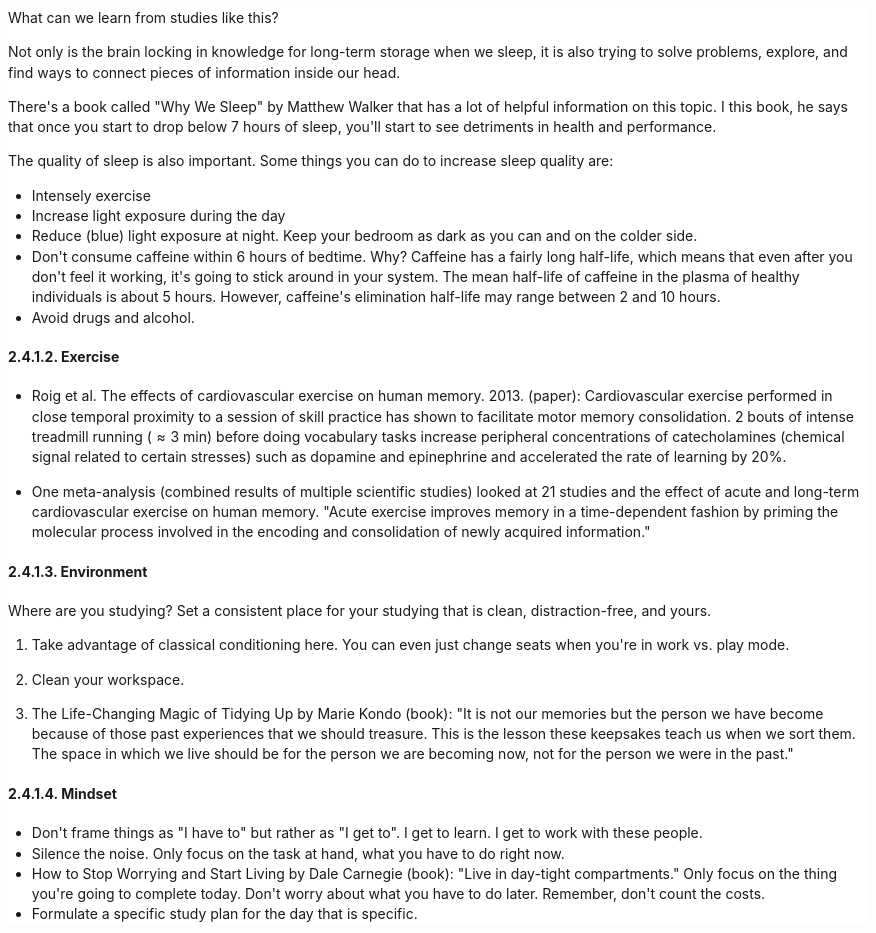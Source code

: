 What can we learn from studies like this?

Not only is the brain locking in knowledge for long-term storage when we
sleep, it is also trying to solve problems, explore, and find ways to
connect pieces of information inside our head.

There's a book called "Why We Sleep" by Matthew Walker that has a lot of
helpful information on this topic. I this book, he says that once you
start to drop below 7 hours of sleep, you'll start to see detriments in
health and performance.

The quality of sleep is also important. Some things you can do to
increase sleep quality are:
- Intensely exercise
- Increase light exposure during the day
- Reduce (blue) light exposure at night. Keep your bedroom as dark as you can and on the colder side.
- Don't consume caffeine within 6 hours of bedtime. Why? Caffeine has a fairly long half-life, which means that even after you don't feel it working, it's going to stick around in your system. The mean half-life of caffeine in the plasma of healthy individuals is about 5 hours. However, caffeine's elimination half-life may range between 2 and 10 hours.
- Avoid drugs and alcohol.

#### 2.4.1.2. Exercise

-   Roig et al. The effects of cardiovascular exercise on human memory. 2013. (paper): Cardiovascular exercise performed in close temporal proximity to a session of skill practice has shown to facilitate motor memory consolidation. 2 bouts of intense treadmill running ($\approx 3$ min) before doing vocabulary tasks increase peripheral concentrations of catecholamines (chemical signal related to certain stresses) such as dopamine and epinephrine and accelerated the rate of learning by 20%.

-   One meta-analysis (combined results of multiple scientific studies) looked at 21 studies and the effect of acute and long-term cardiovascular exercise on human memory. "Acute exercise improves memory in a time-dependent fashion by priming the molecular process involved in the encoding and consolidation of newly acquired information."

#### 2.4.1.3. Environment

Where are you studying? Set a consistent place for your studying that is
clean, distraction-free, and yours.

1.  Take advantage of classical conditioning here. You can even just
    change seats when you're in work vs. play mode.

2.  Clean your workspace.

3.  The Life-Changing Magic of Tidying Up by Marie Kondo (book): "It
    is not our memories but the person we have become because of those
    past experiences that we should treasure. This is the lesson these
    keepsakes teach us when we sort them. The space in which we live
    should be for the person we are becoming now, not for the person we
    were in the past."

#### 2.4.1.4. Mindset

-   Don't frame things as "I have to" but rather as "I get to". I get to learn. I get to work with these people.
-   Silence the noise. Only focus on the task at hand, what you have to do right now.
-   How to Stop Worrying and Start Living by Dale Carnegie (book): "Live in day-tight compartments." Only focus on the thing you're going to complete today. Don't worry about what you have to do later. Remember, don't count the costs.
-   Formulate a specific study plan for the day that is specific.
